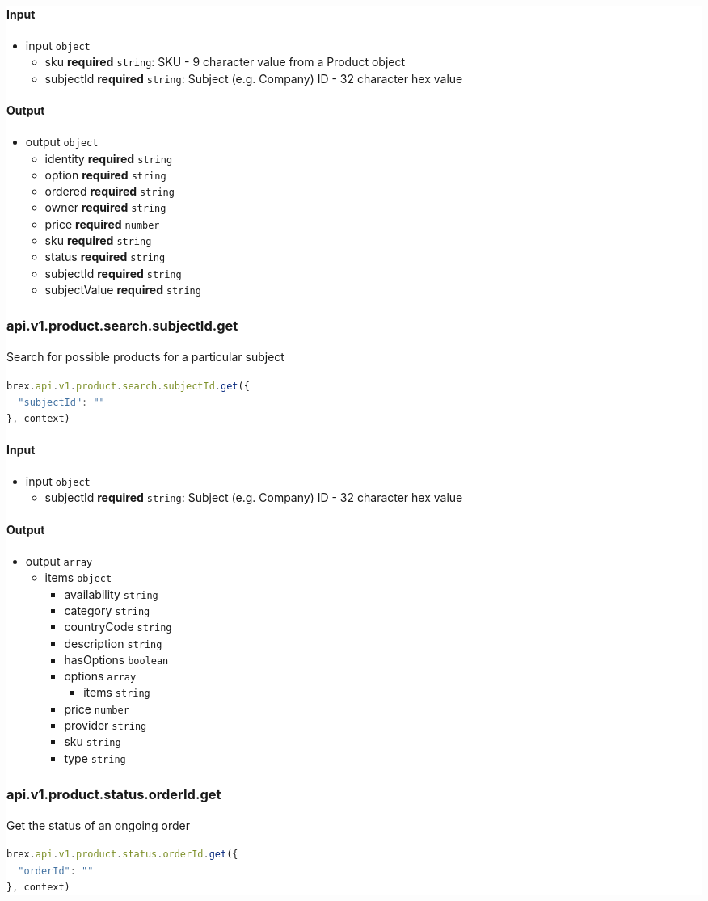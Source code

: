#### Input
* input `object`
  * sku **required** `string`: SKU - 9 character value from a Product object
  * subjectId **required** `string`: Subject (e.g. Company) ID - 32 character hex value

#### Output
* output `object`
  * identity **required** `string`
  * option **required** `string`
  * ordered **required** `string`
  * owner **required** `string`
  * price **required** `number`
  * sku **required** `string`
  * status **required** `string`
  * subjectId **required** `string`
  * subjectValue **required** `string`

### api.v1.product.search.subjectId.get
Search for possible products for a particular subject


```js
brex.api.v1.product.search.subjectId.get({
  "subjectId": ""
}, context)
```

#### Input
* input `object`
  * subjectId **required** `string`: Subject (e.g. Company) ID - 32 character hex value

#### Output
* output `array`
  * items `object`
    * availability `string`
    * category `string`
    * countryCode `string`
    * description `string`
    * hasOptions `boolean`
    * options `array`
      * items `string`
    * price `number`
    * provider `string`
    * sku `string`
    * type `string`

### api.v1.product.status.orderId.get
Get the status of an ongoing order


```js
brex.api.v1.product.status.orderId.get({
  "orderId": ""
}, context)
```
